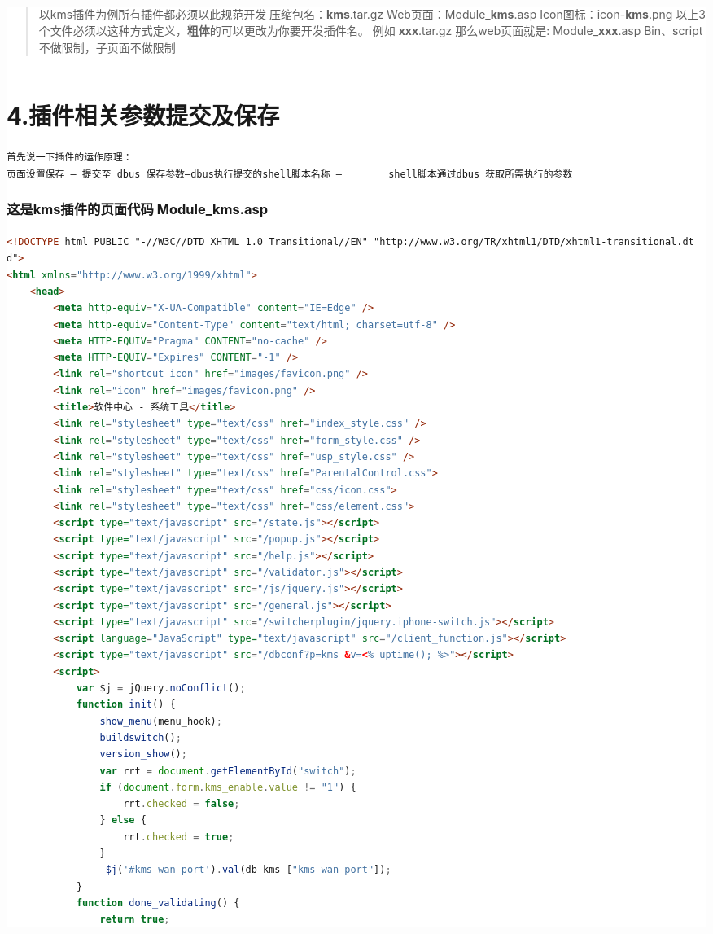 
> 以kms插件为例所有插件都必须以此规范开发
压缩包名：**kms**.tar.gz
Web页面：Module_**kms**.asp
Icon图标：icon-**kms**.png
以上3个文件必须以这种方式定义，**粗体**的可以更改为你要开发插件名。
例如 **xxx**.tar.gz
那么web页面就是: Module_**xxx**.asp
Bin、script不做限制，子页面不做限制

---


# 4.插件相关参数提交及保存


    首先说一下插件的运作原理：
    页面设置保存 – 提交至 dbus 保存参数–dbus执行提交的shell脚本名称 –        shell脚本通过dbus 获取所需执行的参数
    
### 这是kms插件的页面代码 Module_kms.asp


```html
<!DOCTYPE html PUBLIC "-//W3C//DTD XHTML 1.0 Transitional//EN" "http://www.w3.org/TR/xhtml1/DTD/xhtml1-transitional.dtd">
<html xmlns="http://www.w3.org/1999/xhtml">
	<head>
		<meta http-equiv="X-UA-Compatible" content="IE=Edge" />
		<meta http-equiv="Content-Type" content="text/html; charset=utf-8" />
		<meta HTTP-EQUIV="Pragma" CONTENT="no-cache" />
		<meta HTTP-EQUIV="Expires" CONTENT="-1" />
		<link rel="shortcut icon" href="images/favicon.png" />
		<link rel="icon" href="images/favicon.png" />
		<title>软件中心 - 系统工具</title>
		<link rel="stylesheet" type="text/css" href="index_style.css" />
		<link rel="stylesheet" type="text/css" href="form_style.css" />
		<link rel="stylesheet" type="text/css" href="usp_style.css" />
		<link rel="stylesheet" type="text/css" href="ParentalControl.css">
		<link rel="stylesheet" type="text/css" href="css/icon.css">
		<link rel="stylesheet" type="text/css" href="css/element.css">
		<script type="text/javascript" src="/state.js"></script>
		<script type="text/javascript" src="/popup.js"></script>
		<script type="text/javascript" src="/help.js"></script>
		<script type="text/javascript" src="/validator.js"></script>
		<script type="text/javascript" src="/js/jquery.js"></script>
		<script type="text/javascript" src="/general.js"></script>
		<script type="text/javascript" src="/switcherplugin/jquery.iphone-switch.js"></script>
		<script language="JavaScript" type="text/javascript" src="/client_function.js"></script>
		<script type="text/javascript" src="/dbconf?p=kms_&v=<% uptime(); %>"></script>
		<script>
			var $j = jQuery.noConflict();
			function init() {
				show_menu(menu_hook);
				buildswitch();
				version_show();
				var rrt = document.getElementById("switch");
				if (document.form.kms_enable.value != "1") {
					rrt.checked = false;
				} else {
					rrt.checked = true;
				}
				 $j('#kms_wan_port').val(db_kms_["kms_wan_port"]);
			}
			function done_validating() {
				return true;
```